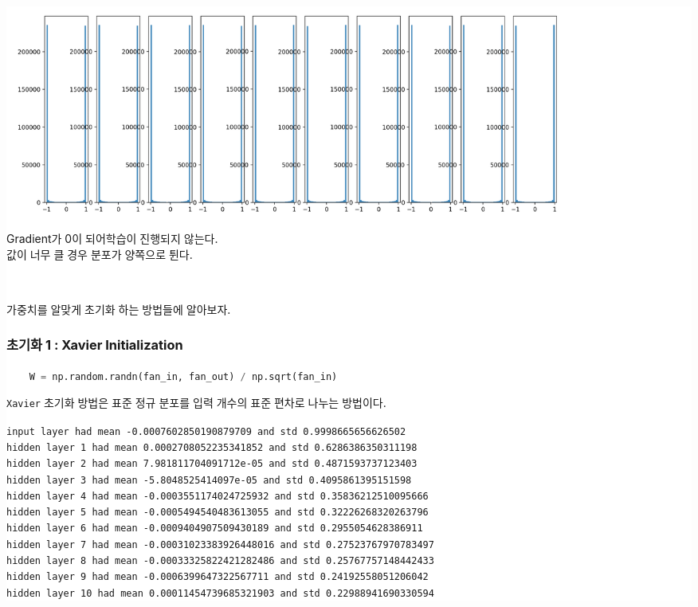 <img src="./screenshot/08_nn04.png" width="700">

Gradient가 0이 되어학습이 진행되지 않는다.   
값이 너무 클 경우 분포가 양쪽으로 튄다.

<br/>

가중치를 알맞게 초기화 하는 방법들에 알아보자.

### 초기화 1 : Xavier Initialization

```python
    W = np.random.randn(fan_in, fan_out) / np.sqrt(fan_in)
```

`Xavier` 초기화 방법은 표준 정규 분포를 입력 개수의 표준 편차로 나누는 방법이다.

```profile
input layer had mean -0.0007602850190879709 and std 0.9998665656626502
hidden layer 1 had mean 0.0002708052235341852 and std 0.6286386350311198
hidden layer 2 had mean 7.981811704091712e-05 and std 0.4871593737123403
hidden layer 3 had mean -5.8048525414097e-05 and std 0.4095861395151598
hidden layer 4 had mean -0.0003551174024725932 and std 0.35836212510095666
hidden layer 5 had mean -0.0005494540483613055 and std 0.32226268320263796
hidden layer 6 had mean -0.0009404907509430189 and std 0.2955054628386911
hidden layer 7 had mean -0.00031023383926448016 and std 0.27523767970783497
hidden layer 8 had mean -0.00033325822421282486 and std 0.25767757148442433
hidden layer 9 had mean -0.0006399647322567711 and std 0.24192558051206042
hidden layer 10 had mean 0.00011454739685321903 and std 0.22988941690330594
```
